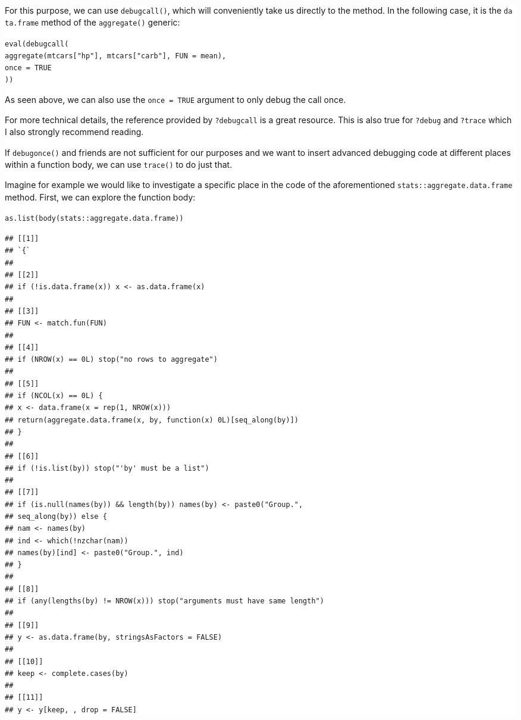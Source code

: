 For this purpose, we can use `debugcall()`, which will conveniently take us directly to the method. In the following case, it is the `data.frame` method of the `aggregate()` generic:

```
eval(debugcall(
aggregate(mtcars["hp"], mtcars["carb"], FUN = mean),
once = TRUE
))
```

As seen above, we can also use the `once = TRUE` argument to only debug the call once.

> 
For more technical details, the reference provided by `?debugcall` is a great resource. This is also true for `?debug` and `?trace` which I also strongly recommend reading.


If `debugonce()` and friends are not sufficient for our purposes and we want to insert advanced debugging code at different places within a function body, we can use `trace()` to do just that.

Imagine for example we would like to investigate a specific place in the code of the aforementioned `stats::aggregate.data.frame` method. First, we can explore the function body:

```
as.list(body(stats::aggregate.data.frame))
```

```
## [[1]]
## `{`
##
## [[2]]
## if (!is.data.frame(x)) x <- as.data.frame(x)
##
## [[3]]
## FUN <- match.fun(FUN)
##
## [[4]]
## if (NROW(x) == 0L) stop("no rows to aggregate")
##
## [[5]]
## if (NCOL(x) == 0L) {
## x <- data.frame(x = rep(1, NROW(x)))
## return(aggregate.data.frame(x, by, function(x) 0L)[seq_along(by)])
## }
##
## [[6]]
## if (!is.list(by)) stop("'by' must be a list")
##
## [[7]]
## if (is.null(names(by)) && length(by)) names(by) <- paste0("Group.",
## seq_along(by)) else {
## nam <- names(by)
## ind <- which(!nzchar(nam))
## names(by)[ind] <- paste0("Group.", ind)
## }
##
## [[8]]
## if (any(lengths(by) != NROW(x))) stop("arguments must have same length")
##
## [[9]]
## y <- as.data.frame(by, stringsAsFactors = FALSE)
##
## [[10]]
## keep <- complete.cases(by)
##
## [[11]]
## y <- y[keep, , drop = FALSE]
```
